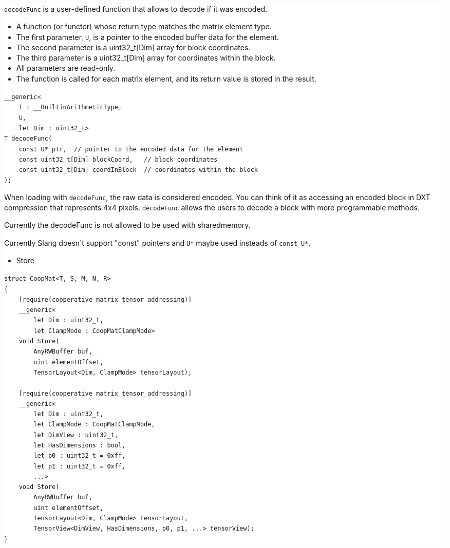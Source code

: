 `decodeFunc` is a user-defined function that allows to decode if it was encoded.
 - A function (or functor) whose return type matches the matrix element type.
 - The first parameter, `U`, is a pointer to the encoded buffer data for the element.
 - The second parameter is a uint32_t[Dim] array for block coordinates.
 - The third parameter is a uint32_t[Dim] array for coordinates within the block.
 - All parameters are read-only.
 - The function is called for each matrix element, and its return value is stored in the result.

```
__generic<
    T : __BuiltinArithmeticType,
    U,
    let Dim : uint32_t>
T decodeFunc(
    const U* ptr,  // pointer to the encoded data for the element
    const uint32_t[Dim] blockCoord,   // block coordinates
    const uint32_t[Dim] coordInBlock  // coordinates within the block
);
```

When loading with `decodeFunc`, the raw data is considered encoded. You can think of it as accessing an encoded block in DXT compression that represents 4x4 pixels. `decodeFunc` allows the users to decode a block with more programmable methods.

Currently the decodeFunc is not allowed to be used with sharedmemory.

Currently Slang doesn't support "const" pointers and `U*` maybe used insteads of `const U*`.

- Store
```
struct CoopMat<T, S, M, N, R>
{
    [require(cooperative_matrix_tensor_addressing)]
    __generic<
        let Dim : uint32_t,
        let ClampMode : CoopMatClampMode>
    void Store(
        AnyRWBuffer buf,
        uint elementOffset,
        TensorLayout<Dim, ClampMode> tensorLayout);

    [require(cooperative_matrix_tensor_addressing)]
    __generic<
        let Dim : uint32_t,
        let ClampMode : CoopMatClampMode,
        let DimView : uint32_t,
        let HasDimensions : bool,
        let p0 : uint32_t = 0xff,
        let p1 : uint32_t = 0xff,
        ...>
    void Store(
        AnyRWBuffer buf,
        uint elementOffset,
        TensorLayout<Dim, ClampMode> tensorLayout,
        TensorView<DimView, HasDimensions, p0, p1, ...> tensorView);
}
```
